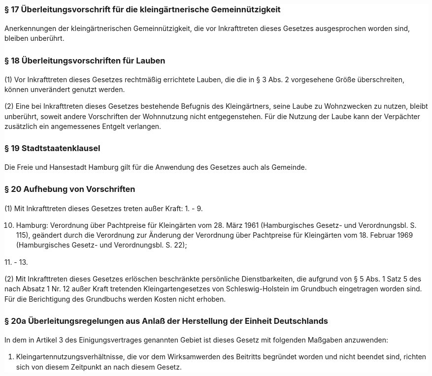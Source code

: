 
### § 17 Überleitungsvorschrift für die kleingärtnerische Gemeinnützigkeit

Anerkennungen der kleingärtnerischen Gemeinnützigkeit, die vor
Inkrafttreten dieses Gesetzes ausgesprochen worden sind, bleiben
unberührt.


### § 18 Überleitungsvorschriften für Lauben

(1) Vor Inkrafttreten dieses Gesetzes rechtmäßig errichtete Lauben,
die die in § 3 Abs. 2 vorgesehene Größe überschreiten, können
unverändert genutzt werden.

(2) Eine bei Inkrafttreten dieses Gesetzes bestehende Befugnis des
Kleingärtners, seine Laube zu Wohnzwecken zu nutzen, bleibt unberührt,
soweit andere Vorschriften der Wohnnutzung nicht entgegenstehen. Für
die Nutzung der Laube kann der Verpächter zusätzlich ein angemessenes
Entgelt verlangen.


### § 19 Stadtstaatenklausel

Die Freie und Hansestadt Hamburg gilt für die Anwendung des Gesetzes
auch als Gemeinde.


### § 20 Aufhebung von Vorschriften

(1) Mit Inkrafttreten dieses Gesetzes treten außer Kraft:
1\. - 9.

10. Hamburg: Verordnung über Pachtpreise für Kleingärten vom 28. März 1961
    (Hamburgisches Gesetz- und Verordnungsbl. S. 115), geändert durch die
    Verordnung zur Änderung der Verordnung über Pachtpreise für
    Kleingärten vom 18. Februar 1969 (Hamburgisches Gesetz- und
    Verordnungsbl. S. 22);



11\. - 13.

(2) Mit Inkrafttreten dieses Gesetzes erlöschen beschränkte
persönliche Dienstbarkeiten, die aufgrund von § 5 Abs. 1 Satz 5 des
nach Absatz 1 Nr. 12 außer Kraft tretenden Kleingartengesetzes von
Schleswig-Holstein im Grundbuch eingetragen worden sind. Für die
Berichtigung des Grundbuchs werden Kosten nicht erhoben.


### § 20a Überleitungsregelungen aus Anlaß der Herstellung der Einheit Deutschlands

In dem in Artikel 3 des Einigungsvertrages genannten Gebiet ist dieses
Gesetz mit folgenden Maßgaben anzuwenden:

1.  Kleingartennutzungsverhältnisse, die vor dem Wirksamwerden des
    Beitritts begründet worden und nicht beendet sind, richten sich von
    diesem Zeitpunkt an nach diesem Gesetz.
